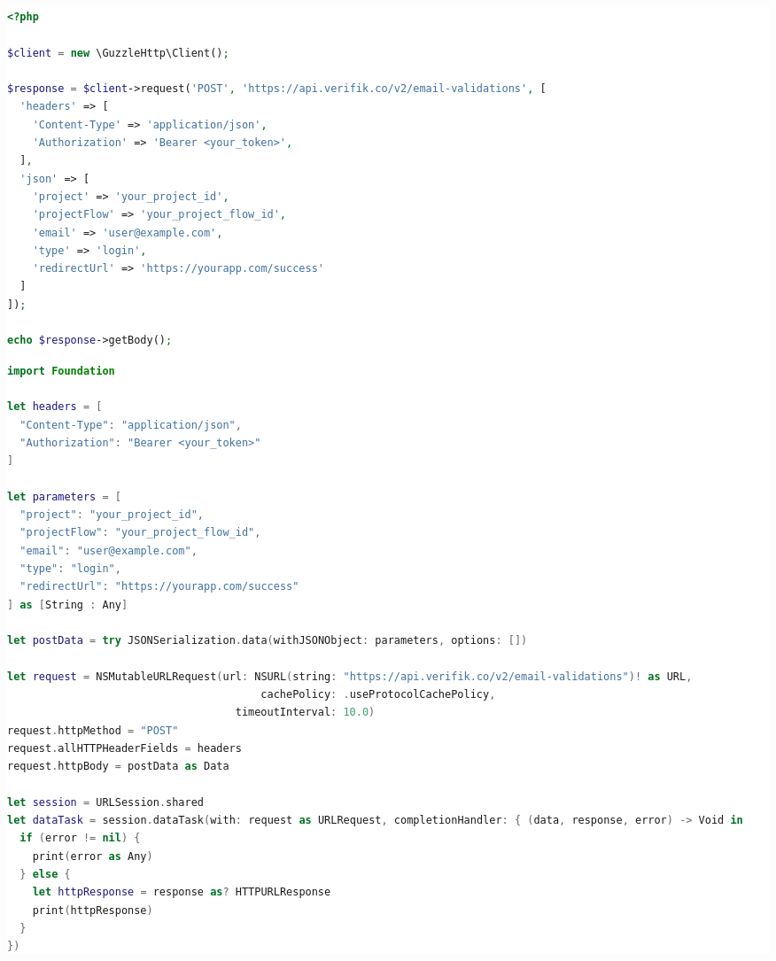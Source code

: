   </TabItem>
  <TabItem value="php" label="PHP">

```php
<?php

$client = new \GuzzleHttp\Client();

$response = $client->request('POST', 'https://api.verifik.co/v2/email-validations', [
  'headers' => [
    'Content-Type' => 'application/json',
    'Authorization' => 'Bearer <your_token>',
  ],
  'json' => [
    'project' => 'your_project_id',
    'projectFlow' => 'your_project_flow_id',
    'email' => 'user@example.com',
    'type' => 'login',
    'redirectUrl' => 'https://yourapp.com/success'
  ]
]);

echo $response->getBody();
```

  </TabItem>
  <TabItem value="swift" label="Swift">

```swift
import Foundation

let headers = [
  "Content-Type": "application/json",
  "Authorization": "Bearer <your_token>"
]

let parameters = [
  "project": "your_project_id",
  "projectFlow": "your_project_flow_id",
  "email": "user@example.com",
  "type": "login",
  "redirectUrl": "https://yourapp.com/success"
] as [String : Any]

let postData = try JSONSerialization.data(withJSONObject: parameters, options: [])

let request = NSMutableURLRequest(url: NSURL(string: "https://api.verifik.co/v2/email-validations")! as URL,
                                        cachePolicy: .useProtocolCachePolicy,
                                    timeoutInterval: 10.0)
request.httpMethod = "POST"
request.allHTTPHeaderFields = headers
request.httpBody = postData as Data

let session = URLSession.shared
let dataTask = session.dataTask(with: request as URLRequest, completionHandler: { (data, response, error) -> Void in
  if (error != nil) {
    print(error as Any)
  } else {
    let httpResponse = response as? HTTPURLResponse
    print(httpResponse)
  }
})

```